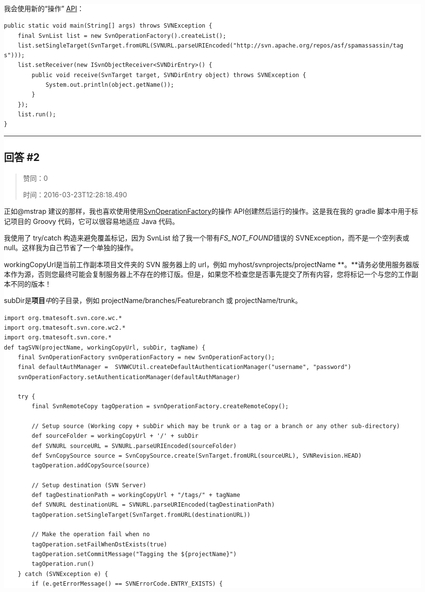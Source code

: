 我会使用新的“操作” [API](http://svnkit.com/javadoc/index.html)：

```
public static void main(String[] args) throws SVNException {
    final SvnList list = new SvnOperationFactory().createList();
    list.setSingleTarget(SvnTarget.fromURL(SVNURL.parseURIEncoded("http://svn.apache.org/repos/asf/spamassassin/tags")));
    list.setReceiver(new ISvnObjectReceiver<SVNDirEntry>() {
        public void receive(SvnTarget target, SVNDirEntry object) throws SVNException {
            System.out.println(object.getName());
        }
    });
    list.run();
} 
```

* * *

## 回答 #2

> 赞同：0
> 
> 时间：2016-03-23T12:28:18.490

正如@mstrap 建议的那样，我也喜欢使用使用[SvnOperationFactory](http://svnkit.com/javadoc/org/tmatesoft/svn/core/wc2/SvnOperationFactory.html)的操作 API创建然后运行的操作。这是我在我的 gradle 脚本中用于标记项目的 Groovy 代码，它可以很容易地适应 Java 代码。

我使用了 try/catch 构造来避免覆盖标记，因为 SvnList 给了我一个带有*FS_NOT_FOUND*错误的 SVNException，而不是一个空列表或 null。这样我为自己节省了一个单独的操作。

workingCopyUrl是当前工作副本项目文件夹的 SVN 服务器上的 url，例如 myhost/svnprojects/projectName **。**请务必使用服务器版本作为源，否则您最终可能会复制服务器上不存在的修订版。但是，如果您不检查您是否事先提交了所有内容，您将标记一个与您的工作副本不同的版本！

subDir是**项目***中*的子目录，例如 projectName/branches/Featurebranch 或 projectName/trunk。

```
import org.tmatesoft.svn.core.wc.*
import org.tmatesoft.svn.core.wc2.*
import org.tmatesoft.svn.core.*
def tagSVN(projectName, workingCopyUrl, subDir, tagName) {
    final SvnOperationFactory svnOperationFactory = new SvnOperationFactory();
    final defaultAuthManager =  SVNWCUtil.createDefaultAuthenticationManager("username", "password")
    svnOperationFactory.setAuthenticationManager(defaultAuthManager)

    try {
        final SvnRemoteCopy tagOperation = svnOperationFactory.createRemoteCopy();      

        // Setup source (Working copy + subDir which may be trunk or a tag or a branch or any other sub-directory) 
        def sourceFolder = workingCopyUrl + '/' + subDir
        def SVNURL sourceURL = SVNURL.parseURIEncoded(sourceFolder)
        def SvnCopySource source = SvnCopySource.create(SvnTarget.fromURL(sourceURL), SVNRevision.HEAD)
        tagOperation.addCopySource(source)

        // Setup destination (SVN Server)
        def tagDestinationPath = workingCopyUrl + "/tags/" + tagName
        def SVNURL destinationURL = SVNURL.parseURIEncoded(tagDestinationPath)                  
        tagOperation.setSingleTarget(SvnTarget.fromURL(destinationURL))

        // Make the operation fail when no 
        tagOperation.setFailWhenDstExists(true)  
        tagOperation.setCommitMessage("Tagging the ${projectName}")
        tagOperation.run()
    } catch (SVNException e) {
        if (e.getErrorMessage() == SVNErrorCode.ENTRY_EXISTS) {
```